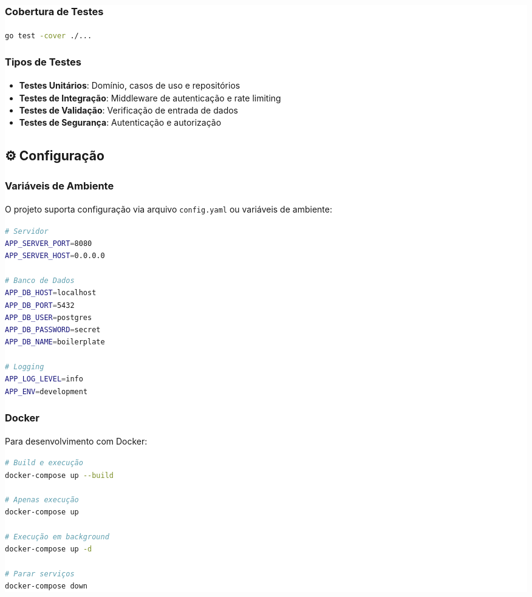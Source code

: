 ### Cobertura de Testes
```bash
go test -cover ./...
```

### Tipos de Testes
- **Testes Unitários**: Domínio, casos de uso e repositórios
- **Testes de Integração**: Middleware de autenticação e rate limiting
- **Testes de Validação**: Verificação de entrada de dados
- **Testes de Segurança**: Autenticação e autorização

## ⚙️ Configuração

### Variáveis de Ambiente

O projeto suporta configuração via arquivo `config.yaml` ou variáveis de ambiente:

```bash
# Servidor
APP_SERVER_PORT=8080
APP_SERVER_HOST=0.0.0.0

# Banco de Dados
APP_DB_HOST=localhost
APP_DB_PORT=5432
APP_DB_USER=postgres
APP_DB_PASSWORD=secret
APP_DB_NAME=boilerplate

# Logging
APP_LOG_LEVEL=info
APP_ENV=development
```

### Docker

Para desenvolvimento com Docker:

```bash
# Build e execução
docker-compose up --build

# Apenas execução
docker-compose up

# Execução em background
docker-compose up -d

# Parar serviços
docker-compose down
```
